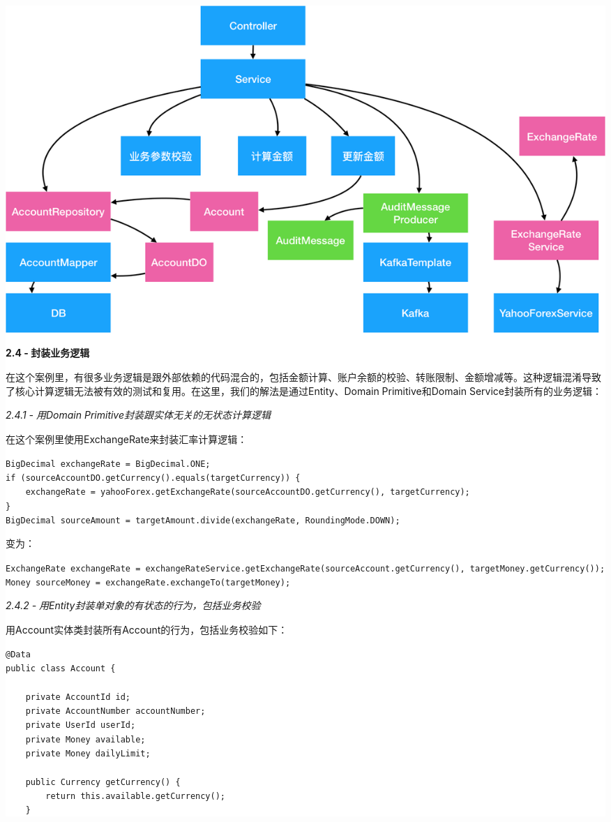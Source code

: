 ![image.png](/img/82a5d548887e4cc38938f77918250ad2.png)

**2.4 - 封装业务逻辑**

在这个案例里，有很多业务逻辑是跟外部依赖的代码混合的，包括金额计算、账户余额的校验、转账限制、金额增减等。这种逻辑混淆导致了核心计算逻辑无法被有效的测试和复用。在这里，我们的解法是通过Entity、Domain Primitive和Domain Service封装所有的业务逻辑：

*2.4.1 - 用Domain Primitive封装跟实体无关的无状态计算逻辑*

在这个案例里使用ExchangeRate来封装汇率计算逻辑：

```
BigDecimal exchangeRate = BigDecimal.ONE;
if (sourceAccountDO.getCurrency().equals(targetCurrency)) {
    exchangeRate = yahooForex.getExchangeRate(sourceAccountDO.getCurrency(), targetCurrency);
}
BigDecimal sourceAmount = targetAmount.divide(exchangeRate, RoundingMode.DOWN);
```

变为：

```
ExchangeRate exchangeRate = exchangeRateService.getExchangeRate(sourceAccount.getCurrency(), targetMoney.getCurrency());
Money sourceMoney = exchangeRate.exchangeTo(targetMoney);
```

*2.4.2 - 用Entity封装单对象的有状态的行为，包括业务校验*

用Account实体类封装所有Account的行为，包括业务校验如下：

```
@Data
public class Account {

    private AccountId id;
    private AccountNumber accountNumber;
    private UserId userId;
    private Money available;
    private Money dailyLimit;

    public Currency getCurrency() {
        return this.available.getCurrency();
    }

```